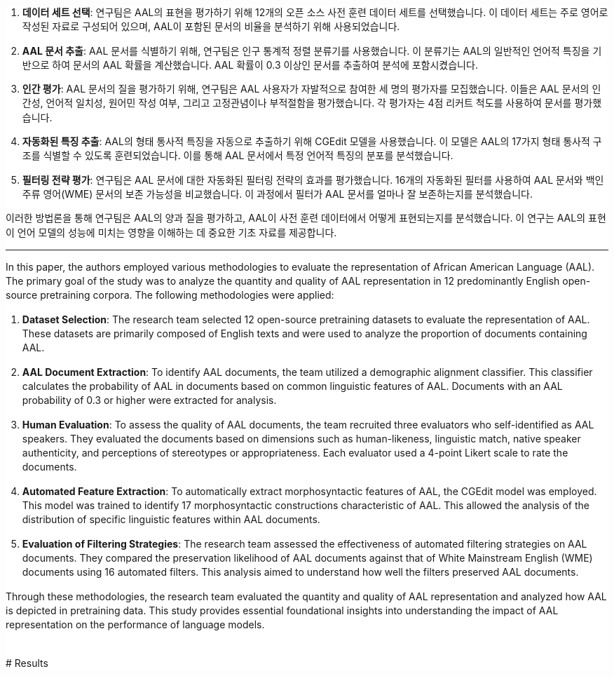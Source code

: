 1. **데이터 세트 선택**: 연구팀은 AAL의 표현을 평가하기 위해 12개의 오픈 소스 사전 훈련 데이터 세트를 선택했습니다. 이 데이터 세트는 주로 영어로 작성된 자료로 구성되어 있으며, AAL이 포함된 문서의 비율을 분석하기 위해 사용되었습니다.

2. **AAL 문서 추출**: AAL 문서를 식별하기 위해, 연구팀은 인구 통계적 정렬 분류기를 사용했습니다. 이 분류기는 AAL의 일반적인 언어적 특징을 기반으로 하여 문서의 AAL 확률을 계산했습니다. AAL 확률이 0.3 이상인 문서를 추출하여 분석에 포함시켰습니다.

3. **인간 평가**: AAL 문서의 질을 평가하기 위해, 연구팀은 AAL 사용자가 자발적으로 참여한 세 명의 평가자를 모집했습니다. 이들은 AAL 문서의 인간성, 언어적 일치성, 원어민 작성 여부, 그리고 고정관념이나 부적절함을 평가했습니다. 각 평가자는 4점 리커트 척도를 사용하여 문서를 평가했습니다.

4. **자동화된 특징 추출**: AAL의 형태 통사적 특징을 자동으로 추출하기 위해 CGEdit 모델을 사용했습니다. 이 모델은 AAL의 17가지 형태 통사적 구조를 식별할 수 있도록 훈련되었습니다. 이를 통해 AAL 문서에서 특정 언어적 특징의 분포를 분석했습니다.

5. **필터링 전략 평가**: 연구팀은 AAL 문서에 대한 자동화된 필터링 전략의 효과를 평가했습니다. 16개의 자동화된 필터를 사용하여 AAL 문서와 백인 주류 영어(WME) 문서의 보존 가능성을 비교했습니다. 이 과정에서 필터가 AAL 문서를 얼마나 잘 보존하는지를 분석했습니다.

이러한 방법론을 통해 연구팀은 AAL의 양과 질을 평가하고, AAL이 사전 훈련 데이터에서 어떻게 표현되는지를 분석했습니다. 이 연구는 AAL의 표현이 언어 모델의 성능에 미치는 영향을 이해하는 데 중요한 기초 자료를 제공합니다.

---




In this paper, the authors employed various methodologies to evaluate the representation of African American Language (AAL). The primary goal of the study was to analyze the quantity and quality of AAL representation in 12 predominantly English open-source pretraining corpora. The following methodologies were applied:

1. **Dataset Selection**: The research team selected 12 open-source pretraining datasets to evaluate the representation of AAL. These datasets are primarily composed of English texts and were used to analyze the proportion of documents containing AAL.

2. **AAL Document Extraction**: To identify AAL documents, the team utilized a demographic alignment classifier. This classifier calculates the probability of AAL in documents based on common linguistic features of AAL. Documents with an AAL probability of 0.3 or higher were extracted for analysis.

3. **Human Evaluation**: To assess the quality of AAL documents, the team recruited three evaluators who self-identified as AAL speakers. They evaluated the documents based on dimensions such as human-likeness, linguistic match, native speaker authenticity, and perceptions of stereotypes or appropriateness. Each evaluator used a 4-point Likert scale to rate the documents.

4. **Automated Feature Extraction**: To automatically extract morphosyntactic features of AAL, the CGEdit model was employed. This model was trained to identify 17 morphosyntactic constructions characteristic of AAL. This allowed the analysis of the distribution of specific linguistic features within AAL documents.

5. **Evaluation of Filtering Strategies**: The research team assessed the effectiveness of automated filtering strategies on AAL documents. They compared the preservation likelihood of AAL documents against that of White Mainstream English (WME) documents using 16 automated filters. This analysis aimed to understand how well the filters preserved AAL documents.

Through these methodologies, the research team evaluated the quantity and quality of AAL representation and analyzed how AAL is depicted in pretraining data. This study provides essential foundational insights into understanding the impact of AAL representation on the performance of language models.


<br/>
# Results

